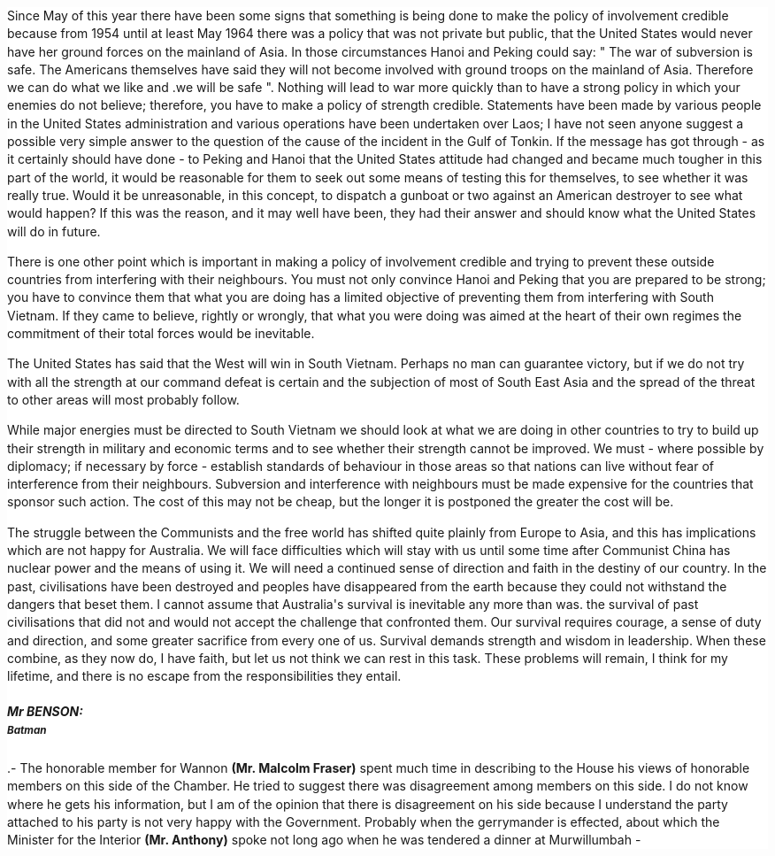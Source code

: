 Since May of this year there have been some signs that something is being done to make the policy of involvement credible because from 1954 until at least May 1964 there was a policy that was not private but public, that the United States would never have her ground forces on the mainland of Asia. In those circumstances Hanoi and Peking could say: " The war of subversion is safe. The Americans themselves have said they will not become involved with ground troops on the mainland of Asia. Therefore we can do what we like and .we will be safe ". Nothing will lead to war more quickly than to have a strong policy in which your enemies do not believe; therefore, you have to make a policy of strength credible. Statements have been made by various people in the United States administration and various operations have been undertaken over Laos; I have not seen anyone suggest a possible very simple answer to the question of the cause of the incident in the Gulf of Tonkin. If the message has got through - as it certainly should have done - to Peking and Hanoi that the United States attitude had changed and became much tougher in this part of the world, it would be reasonable for them to seek out some means of testing this for themselves, to see whether it was really true. Would it be unreasonable, in this concept, to dispatch a gunboat or two against an American destroyer to see what would happen? If this was the reason, and it may well have been, they had their answer and should know what the United States will do in future. 

There is one other point which is important in making a policy of involvement credible and trying to prevent these outside countries from interfering with their neighbours. You must not only convince Hanoi and Peking that you are prepared to be strong; you have to convince them that what you are doing has a limited objective of preventing them from interfering with South Vietnam. If they came to believe, rightly or wrongly, that what you were doing was aimed at the heart of their own regimes the commitment of their total forces would be inevitable. 

The United States has said that the West will win in South Vietnam. Perhaps no man can guarantee victory, but if we do not try with all the strength at our command defeat is certain and the subjection of most of South East Asia and the spread of the threat to other areas will most probably follow. 

While major energies must be directed to South Vietnam we should look at what we are doing in other countries to try to build up their strength in military and economic terms and to see whether their strength cannot be improved. We must - where possible by diplomacy; if necessary by force - establish standards of behaviour in those areas so that nations can live without fear of interference from their neighbours. Subversion and interference with neighbours must be made expensive for the countries that sponsor such action. The cost of this may not be cheap, but the longer it is postponed the greater the cost will be. 

The struggle between the Communists and the free world has shifted quite plainly from Europe to Asia, and this has implications which are not happy for Australia. We will face difficulties which will stay with us until some time after Communist China has nuclear power and the means of using it. We will need a continued sense of direction and faith in the destiny of our country. In the past, civilisations have been destroyed and peoples have disappeared from the earth because they could not withstand the dangers that beset them. I cannot assume that Australia's survival is inevitable any more than was. the survival of past civilisations that did not and would not accept the challenge that confronted them. Our survival requires courage, a sense of duty and direction, and some greater sacrifice from every one of us. Survival demands strength and wisdom in leadership. When these combine, as they now do, I have faith, but let us not think we can rest in this task. These problems will remain, I think for my lifetime, and there is no escape from the responsibilities they entail. 

##### Mr BENSON:<br><small class="text-muted">Batman</small>

.- The honorable member for Wannon  **(Mr. Malcolm Fraser)**  spent much time in describing to the House his views of honorable members on this side of the Chamber. He tried to suggest there was disagreement among members on this side. I do not know where he gets his information, but I am of the opinion that there is disagreement on his side because I understand the party attached to his party is not very happy with the Government. Probably when the gerrymander is effected, about which the Minister for the Interior  **(Mr. Anthony)**  spoke not long ago when he was tendered a dinner at Murwillumbah - 
